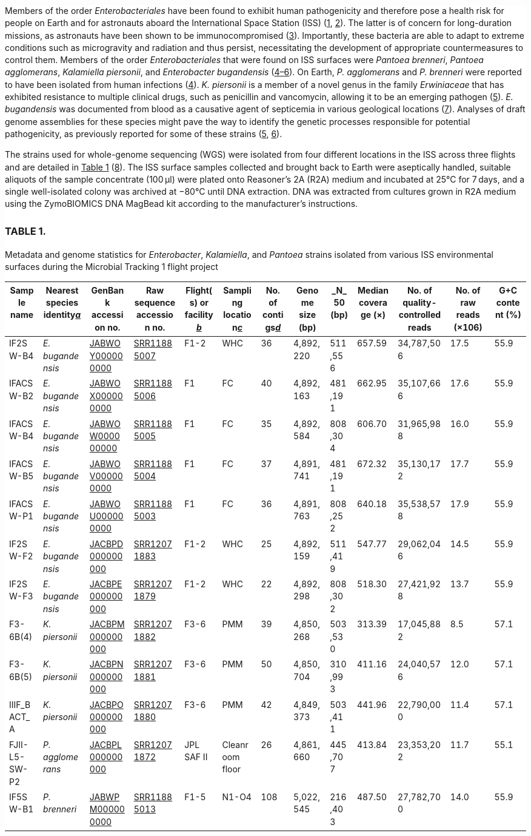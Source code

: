 Members of the order _Enterobacteriales_ have been found to exhibit human pathogenicity and therefore pose a health risk for people on Earth and for astronauts aboard the International Space Station (ISS) ([1](#B1), [2](#B2)). The latter is of concern for long-duration missions, as astronauts have been shown to be immunocompromised ([3](#B3)). Importantly, these bacteria are able to adapt to extreme conditions such as microgravity and radiation and thus persist, necessitating the development of appropriate countermeasures to control them. Members of the order _Enterobacteriales_ that were found on ISS surfaces were _Pantoea brenneri_, _Pantoea agglomerans_, _Kalamiella piersonii_, and _Enterobacter bugandensis_ ([4](#B4)[–](#B5)[6](#B6)). On Earth, _P. agglomerans_ and _P. brenneri_ were reported to have been isolated from human infections ([4](#B4)). _K. piersonii_ is a member of a novel genus in the family _Erwiniaceae_ that has exhibited resistance to multiple clinical drugs, such as penicillin and vancomycin, allowing it to be an emerging pathogen ([5](#B5)). _E. bugandensis_ was documented from blood as a causative agent of septicemia in various geological locations ([7](#B7)). Analyses of draft genome assemblies for these species might pave the way to identify the genetic processes responsible for potential pathogenicity, as previously reported for some of these strains ([5](#B5), [6](#B6)).

The strains used for whole-genome sequencing (WGS) were isolated from four different locations in the ISS across three flights and are detailed in [Table 1](#tab1) ([8](#B8)). The ISS surface samples collected and brought back to Earth were aseptically handled, suitable aliquots of the sample concentrate (100 μl) were plated onto Reasoner’s 2A (R2A) medium and incubated at 25°C for 7 days, and a single well-isolated colony was archived at −80°C until DNA extraction. DNA was extracted from cultures grown in R2A medium using the ZymoBIOMICS DNA MagBead kit according to the manufacturer’s instructions.

### TABLE 1.

Metadata and genome statistics for _Enterobacter_, _Kalamiella_, and _Pantoea_ strains isolated from various ISS environmental surfaces during the Microbial Tracking 1 flight project


| Sample name | Nearest species identity[_a_](#ngtab1.1) | GenBank accession no. | Raw sequence accession no. | Flight(s) or facility[_b_](#ngtab1.2) | Sampling location[_c_](#ngtab1.3) | No. of contigs[_d_](#ngtab1.4) | Genome size (bp) | _N_50 (bp) | Median coverage (×) | No. of quality-controlled reads | No. of raw reads (×106) | G+C content (%) |
| --- | --- | --- | --- | --- | --- | --- | --- | --- | --- | --- | --- | --- |
| IF2SW-B4 | _E. bugandensis_ | [JABWOY000000000](https://www.ncbi.nlm.nih.gov/nuccore/JABWOY000000000) | [SRR11885007](https://trace.ncbi.nlm.nih.gov/Traces/sra/?run=SRR11885007) | F1-2 | WHC | 36 | 4,892,220 | 511,556 | 657.59 | 34,787,506 | 17.5 | 55.9 |
| IFACSW-B2 | _E. bugandensis_ | [JABWOX000000000](https://www.ncbi.nlm.nih.gov/nuccore/JABWOX000000000) | [SRR11885006](https://trace.ncbi.nlm.nih.gov/Traces/sra/?run=SRR11885006) | F1 | FC | 40 | 4,892,163 | 481,191 | 662.95 | 35,107,666 | 17.6 | 55.9 |
| IFACSW-B4 | _E. bugandensis_ | [JABWOW000000000](https://www.ncbi.nlm.nih.gov/nuccore/JABWOW000000000) | [SRR11885005](https://trace.ncbi.nlm.nih.gov/Traces/sra/?run=SRR11885005) | F1 | FC | 35 | 4,892,584 | 808,304 | 606.70 | 31,965,988 | 16.0 | 55.9 |
| IFACSW-B5 | _E. bugandensis_ | [JABWOV000000000](https://www.ncbi.nlm.nih.gov/nuccore/JABWOV000000000) | [SRR11885004](https://trace.ncbi.nlm.nih.gov/Traces/sra/?run=SRR11885004) | F1 | FC | 37 | 4,891,741 | 481,191 | 672.32 | 35,130,172 | 17.7 | 55.9 |
| IFACSW-P1 | _E. bugandensis_ | [JABWOU000000000](https://www.ncbi.nlm.nih.gov/nuccore/JABWOU000000000) | [SRR11885003](https://trace.ncbi.nlm.nih.gov/Traces/sra/?run=SRR11885003) | F1 | FC | 36 | 4,891,763 | 808,252 | 640.18 | 35,538,578 | 17.9 | 55.9 |
| IF2SW-F2 | _E. bugandensis_ | [JACBPD000000000](https://www.ncbi.nlm.nih.gov/nuccore/JACBPD000000000) | [SRR12071883](https://trace.ncbi.nlm.nih.gov/Traces/sra/?run=SRR12071883) | F1-2 | WHC | 25 | 4,892,159 | 511,419 | 547.77 | 29,062,046 | 14.5 | 55.9 |
| IF2SW-F3 | _E. bugandensis_ | [JACBPE000000000](https://www.ncbi.nlm.nih.gov/nuccore/JACBPE000000000) | [SRR12071879](https://trace.ncbi.nlm.nih.gov/Traces/sra/?run=SRR12071879) | F1-2 | WHC | 22 | 4,892,298 | 808,302 | 518.30 | 27,421,928 | 13.7 | 55.9 |
| F3-6B(4) | _K. piersonii_ | [JACBPM000000000](https://www.ncbi.nlm.nih.gov/nuccore/JACBPM000000000) | [SRR12071882](https://trace.ncbi.nlm.nih.gov/Traces/sra/?run=SRR12071882) | F3-6 | PMM | 39 | 4,850,268 | 503,530 | 313.39 | 17,045,882 | 8.5 | 57.1 |
| F3-6B(5) | _K. piersonii_ | [JACBPN000000000](https://www.ncbi.nlm.nih.gov/nuccore/JACBPN000000000) | [SRR12071881](https://trace.ncbi.nlm.nih.gov/Traces/sra/?run=SRR12071881) | F3-6 | PMM | 50 | 4,850,704 | 310,993 | 411.16 | 24,040,576 | 12.0 | 57.1 |
| IIIF\_BACT\_A | _K. piersonii_ | [JACBPO000000000](https://www.ncbi.nlm.nih.gov/nuccore/JACBPO000000000) | [SRR12071880](https://trace.ncbi.nlm.nih.gov/Traces/sra/?run=SRR12071880) | F3-6 | PMM | 42 | 4,849,373 | 503,411 | 441.96 | 22,790,000 | 11.4 | 57.1 |
| FJII-L5-SW-P2 | _P. agglomerans_ | [JACBPL000000000](https://www.ncbi.nlm.nih.gov/nuccore/JACBPL000000000) | [SRR12071872](https://trace.ncbi.nlm.nih.gov/Traces/sra/?run=SRR12071872) | JPL SAF II | Cleanroom floor | 26 | 4,861,660 | 445,707 | 413.84 | 23,353,202 | 11.7 | 55.1 |
| IF5SW-B1 | _P. brenneri_ | [JABWPM000000000](https://www.ncbi.nlm.nih.gov/nuccore/JABWPM000000000) | [SRR11885013](https://trace.ncbi.nlm.nih.gov/Traces/sra/?run=SRR11885013) | F1-5 | N1-O4 | 108 | 5,022,545 | 216,403 | 487.50 | 27,782,700 | 14.0 | 55.9 |